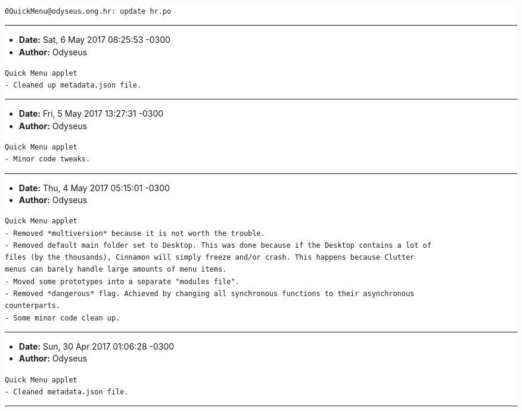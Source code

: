 ```
0QuickMenu@odyseus.ong.hr: update hr.po

```

***

- **Date:** Sat, 6 May 2017 08:25:53 -0300
- **Author:** Odyseus

```
Quick Menu applet
- Cleaned up metadata.json file.

```

***

- **Date:** Fri, 5 May 2017 13:27:31 -0300
- **Author:** Odyseus

```
Quick Menu applet
- Minor code tweaks.

```

***

- **Date:** Thu, 4 May 2017 05:15:01 -0300
- **Author:** Odyseus

```
Quick Menu applet
- Removed *multiversion* because it is not worth the trouble.
- Removed default main folder set to Desktop. This was done because if the Desktop contains a lot of
files (by the thousands), Cinnamon will simply freeze and/or crash. This happens because Clutter
menus can barely handle large amounts of menu items.
- Moved some prototypes into a separate "modules file".
- Removed *dangerous* flag. Achieved by changing all synchronous functions to their asynchronous
counterparts.
- Some minor code clean up.

```

***

- **Date:** Sun, 30 Apr 2017 01:06:28 -0300
- **Author:** Odyseus

```
Quick Menu applet
- Cleaned metadata.json file.

```

***
